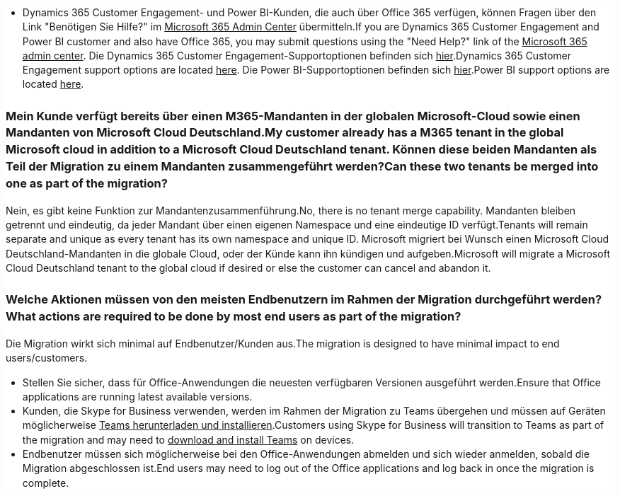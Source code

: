 - <span data-ttu-id="f2e52-386">Dynamics 365 Customer Engagement- und Power BI-Kunden, die auch über Office 365 verfügen, können Fragen über den Link &quot;Benötigen Sie Hilfe?&quot; im [Microsoft 365 Admin Center](https://portal.office.de/) übermitteln.</span><span class="sxs-lookup"><span data-stu-id="f2e52-386">If you are Dynamics 365 Customer Engagement and Power BI customer and also have Office 365, you may submit questions using the &quot;Need Help?&quot; link of the [Microsoft 365 admin center](https://portal.office.de/).</span></span> <span data-ttu-id="f2e52-387">Die Dynamics 365 Customer Engagement-Supportoptionen befinden sich [hier](https://docs.microsoft.com/dynamics365/get-started/support/).</span><span class="sxs-lookup"><span data-stu-id="f2e52-387">Dynamics 365 Customer Engagement support options are located [here](https://docs.microsoft.com/dynamics365/get-started/support/).</span></span> <span data-ttu-id="f2e52-388">Die Power BI-Supportoptionen befinden sich [hier](https://powerbi.microsoft.com/support/).</span><span class="sxs-lookup"><span data-stu-id="f2e52-388">Power BI support options are located [here](https://powerbi.microsoft.com/support/).</span></span>

### <a name="my-customer-already-has-a-m365-tenant-in-the-global-microsoft-cloud-in-addition-to-a-microsoft-cloud-deutschland-tenant-can-these-two-tenants-be-merged-into-one-as-part-of-the-migration"></a><span data-ttu-id="f2e52-389">Mein Kunde verfügt bereits über einen M365-Mandanten in der globalen Microsoft-Cloud sowie einen Mandanten von Microsoft Cloud Deutschland.</span><span class="sxs-lookup"><span data-stu-id="f2e52-389">My customer already has a M365 tenant in the global Microsoft cloud in addition to a Microsoft Cloud Deutschland tenant.</span></span> <span data-ttu-id="f2e52-390">Können diese beiden Mandanten als Teil der Migration zu einem Mandanten zusammengeführt werden?</span><span class="sxs-lookup"><span data-stu-id="f2e52-390">Can these two tenants be merged into one as part of the migration?</span></span>

<span data-ttu-id="f2e52-391">Nein, es gibt keine Funktion zur Mandantenzusammenführung.</span><span class="sxs-lookup"><span data-stu-id="f2e52-391">No, there is no tenant merge capability.</span></span> <span data-ttu-id="f2e52-392">Mandanten bleiben getrennt und eindeutig, da jeder Mandant über einen eigenen Namespace und eine eindeutige ID verfügt.</span><span class="sxs-lookup"><span data-stu-id="f2e52-392">Tenants will remain separate and unique as every tenant has its own namespace and unique ID.</span></span> <span data-ttu-id="f2e52-393">Microsoft migriert bei Wunsch einen Microsoft Cloud Deutschland-Mandanten in die globale Cloud, oder der Künde kann ihn kündigen und aufgeben.</span><span class="sxs-lookup"><span data-stu-id="f2e52-393">Microsoft will migrate a Microsoft Cloud Deutschland tenant to the global cloud if desired or else the customer can cancel and abandon it.</span></span>


### <a name="what-actions-are-required-to-be-done-by-most-end-users-as-part-of-the-migration"></a><span data-ttu-id="f2e52-394">Welche Aktionen müssen von den meisten Endbenutzern im Rahmen der Migration durchgeführt werden?</span><span class="sxs-lookup"><span data-stu-id="f2e52-394">What actions are required to be done by most end users as part of the migration?</span></span>
<span data-ttu-id="f2e52-395">Die Migration wirkt sich minimal auf Endbenutzer/Kunden aus.</span><span class="sxs-lookup"><span data-stu-id="f2e52-395">The migration is designed to have minimal impact to end users/customers.</span></span>
- <span data-ttu-id="f2e52-396">Stellen Sie sicher, dass für Office-Anwendungen die neuesten verfügbaren Versionen ausgeführt werden.</span><span class="sxs-lookup"><span data-stu-id="f2e52-396">Ensure that Office applications are running latest available versions.</span></span> 
- <span data-ttu-id="f2e52-397">Kunden, die Skype for Business verwenden, werden im Rahmen der Migration zu Teams übergehen und müssen auf Geräten möglicherweise [Teams herunterladen und installieren](https://docs.microsoft.com/deployoffice/teams-install).</span><span class="sxs-lookup"><span data-stu-id="f2e52-397">Customers using Skype for Business will transition to Teams as part of the migration and may need to [download and install Teams](https://docs.microsoft.com/deployoffice/teams-install) on devices.</span></span>
- <span data-ttu-id="f2e52-398">Endbenutzer müssen sich möglicherweise bei den Office-Anwendungen abmelden und sich wieder anmelden, sobald die Migration abgeschlossen ist.</span><span class="sxs-lookup"><span data-stu-id="f2e52-398">End users may need to log out of the Office applications and log back in once the migration is complete.</span></span> 
